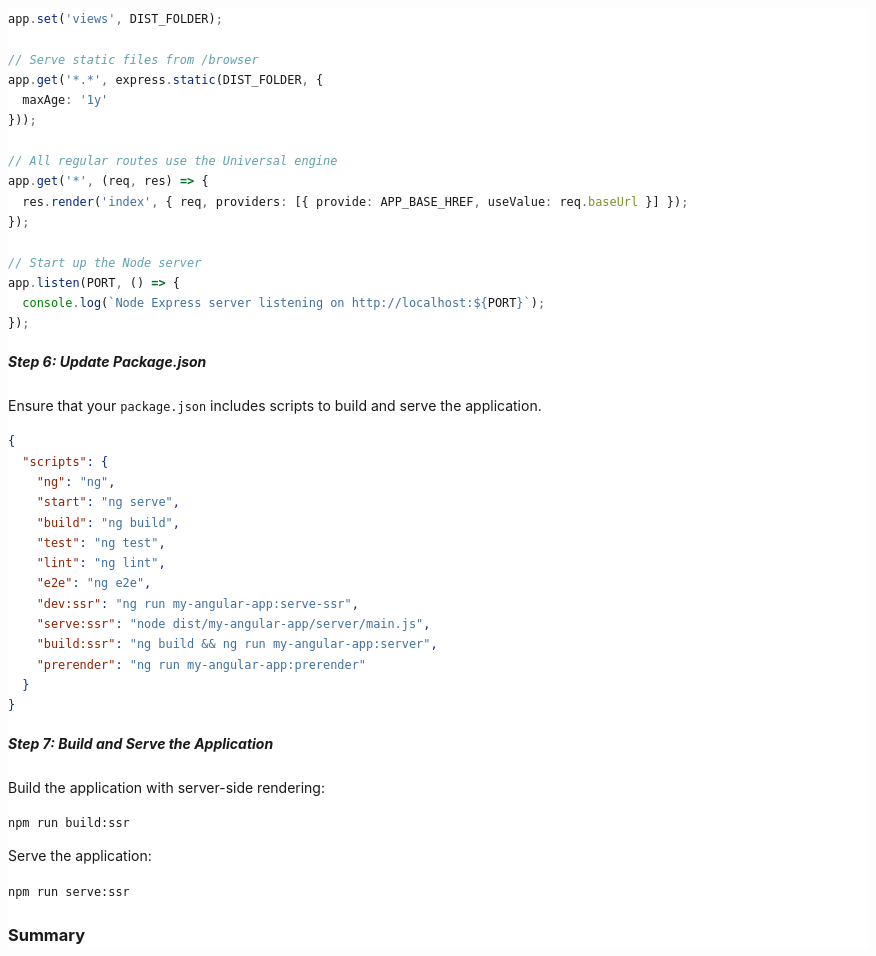 ```typescript name=server.ts
app.set('views', DIST_FOLDER);

// Serve static files from /browser
app.get('*.*', express.static(DIST_FOLDER, {
  maxAge: '1y'
}));

// All regular routes use the Universal engine
app.get('*', (req, res) => {
  res.render('index', { req, providers: [{ provide: APP_BASE_HREF, useValue: req.baseUrl }] });
});

// Start up the Node server
app.listen(PORT, () => {
  console.log(`Node Express server listening on http://localhost:${PORT}`);
});
```

##### Step 6: Update Package.json

Ensure that your `package.json` includes scripts to build and serve the application.

```json name=package.json
{
  "scripts": {
    "ng": "ng",
    "start": "ng serve",
    "build": "ng build",
    "test": "ng test",
    "lint": "ng lint",
    "e2e": "ng e2e",
    "dev:ssr": "ng run my-angular-app:serve-ssr",
    "serve:ssr": "node dist/my-angular-app/server/main.js",
    "build:ssr": "ng build && ng run my-angular-app:server",
    "prerender": "ng run my-angular-app:prerender"
  }
}
```

##### Step 7: Build and Serve the Application

Build the application with server-side rendering:

```bash
npm run build:ssr
```

Serve the application:

```bash
npm run serve:ssr
```

### Summary
